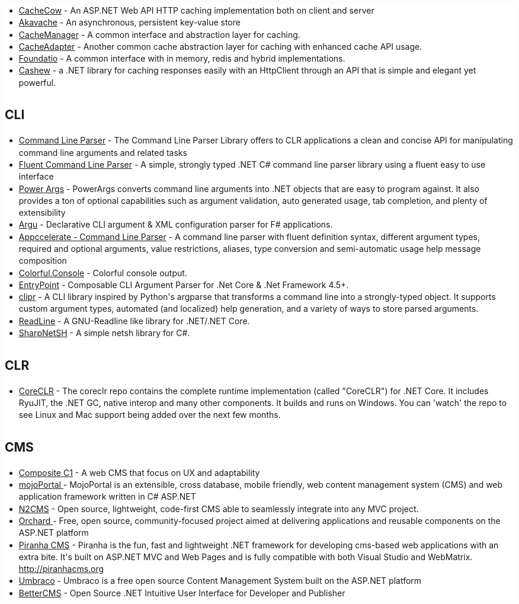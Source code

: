 * [CacheCow](https://github.com/aliostad/CacheCow) - An ASP.NET Web API HTTP caching implementation both on client and server
* [Akavache](https://github.com/akavache/Akavache) - An asynchronous, persistent key-value store
* [CacheManager](https://github.com/MichaCo/CacheManager) - A common interface and abstraction layer for caching.
* [CacheAdapter](https://bitbucket.org/glav/cacheadapter) - Another common cache abstraction layer for caching with enhanced cache API usage.
* [Foundatio](https://github.com/FoundatioFx/Foundatio#caching) - A common interface with in memory, redis and hybrid implementations.
* [Cashew](https://github.com/joakimskoog/Cashew) - a .NET library for caching responses easily with an HttpClient through an API that is simple and elegant yet powerful.

## CLI

* [Command Line Parser](https://github.com/gsscoder/commandline) - The Command Line Parser Library offers to CLR applications a clean and concise API for manipulating command line arguments and related tasks
* [Fluent Command Line Parser](https://github.com/fclp/fluent-command-line-parser) - A simple, strongly typed .NET C# command line parser library using a fluent easy to use interface
* [Power Args](https://github.com/adamabdelhamed/PowerArgs) - PowerArgs converts command line arguments into .NET objects that are easy to program against. It also provides a ton of optional capabilities such as argument validation, auto generated usage, tab completion, and plenty of extensibility
* [Argu](https://github.com/fsprojects/Argu) - Declarative CLI argument & XML configuration parser for F# applications.
* [Appccelerate - Command Line Parser](http://www.appccelerate.com/commandlineparser.html) - A command line parser with fluent definition syntax, different argument types, required and optional arguments, value restrictions, aliases, type conversion and semi-automatic usage help message composition   
* [Colorful.Console](https://github.com/tomakita/Colorful.Console) - Colorful console output.
* [EntryPoint](https://github.com/Nick-Lucas/EntryPoint) - Composable CLI Argument Parser for .Net Core & .Net Framework 4.5+.
* [clipr](https://github.com/nemec/clipr) - A CLI library inspired by Python's argparse that transforms a command line into a strongly-typed object. It supports custom argument types, automated (and localized) help generation, and a variety of ways to store parsed arguments.
* [ReadLine](https://github.com/tonerdo/readline) - A GNU-Readline like library for .NET/.NET Core.
* [SharpNetSH](https://github.com/rpetz/SharpNetSH) - A simple netsh library for C#.

## CLR

* [CoreCLR](https://github.com/dotnet/coreclr) - The coreclr repo contains the complete runtime implementation (called "CoreCLR") for .NET Core. It includes RyuJIT, the .NET GC, native interop and many other components. It builds and runs on Windows. You can 'watch' the repo to see Linux and Mac support being added over the next few months.

## CMS

* [Composite C1](https://github.com/Orckestra/C1-CMS-Foundation) - A web CMS that focus on UX and adaptability
* [mojoPortal ](https://github.com/i7media/mojoportal) - MojoPortal is an extensible, cross database, mobile friendly, web content management system (CMS) and web application framework written in C# ASP.NET
* [N2CMS](https://github.com/n2cms/n2cms) - Open source, lightweight, code-first CMS able to seamlessly integrate into any MVC project.
* [Orchard ](https://github.com/OrchardCMS/Orchard) - Free, open source, community-focused project aimed at delivering applications and reusable components on the ASP.NET platform
* [Piranha CMS](https://github.com/PiranhaCMS/Piranha) - Piranha is the fun, fast and lightweight .NET framework for developing cms-based web applications with an extra bite. It's built on ASP.NET MVC and Web Pages and is fully compatible with both Visual Studio and WebMatrix. http://piranhacms.org
* [Umbraco](https://github.com/umbraco/Umbraco-CMS) - Umbraco is a free open source Content Management System built on the ASP.NET platform
* [BetterCMS](http://www.bettercms.com) - Open Source .NET Intuitive User Interface for Developer and Publisher
